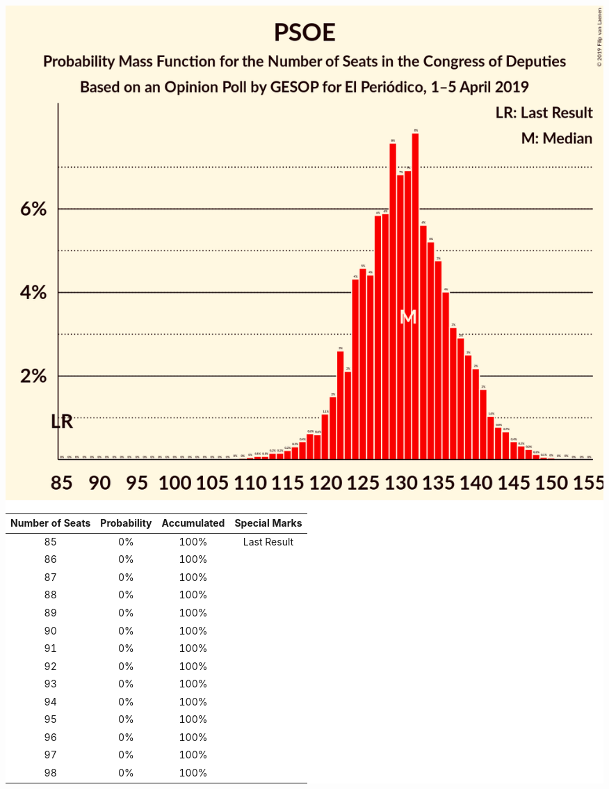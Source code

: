 ![Graph with seats probability mass function not yet produced](2019-04-05-GESOP-coalitions-seats-pmf-psoe.png "Seats Probability Mass Function")

| Number of Seats | Probability | Accumulated | Special Marks |
|:---------------:|:-----------:|:-----------:|:-------------:|
| 85 | 0% | 100% | Last Result |
| 86 | 0% | 100% |  |
| 87 | 0% | 100% |  |
| 88 | 0% | 100% |  |
| 89 | 0% | 100% |  |
| 90 | 0% | 100% |  |
| 91 | 0% | 100% |  |
| 92 | 0% | 100% |  |
| 93 | 0% | 100% |  |
| 94 | 0% | 100% |  |
| 95 | 0% | 100% |  |
| 96 | 0% | 100% |  |
| 97 | 0% | 100% |  |
| 98 | 0% | 100% |  |